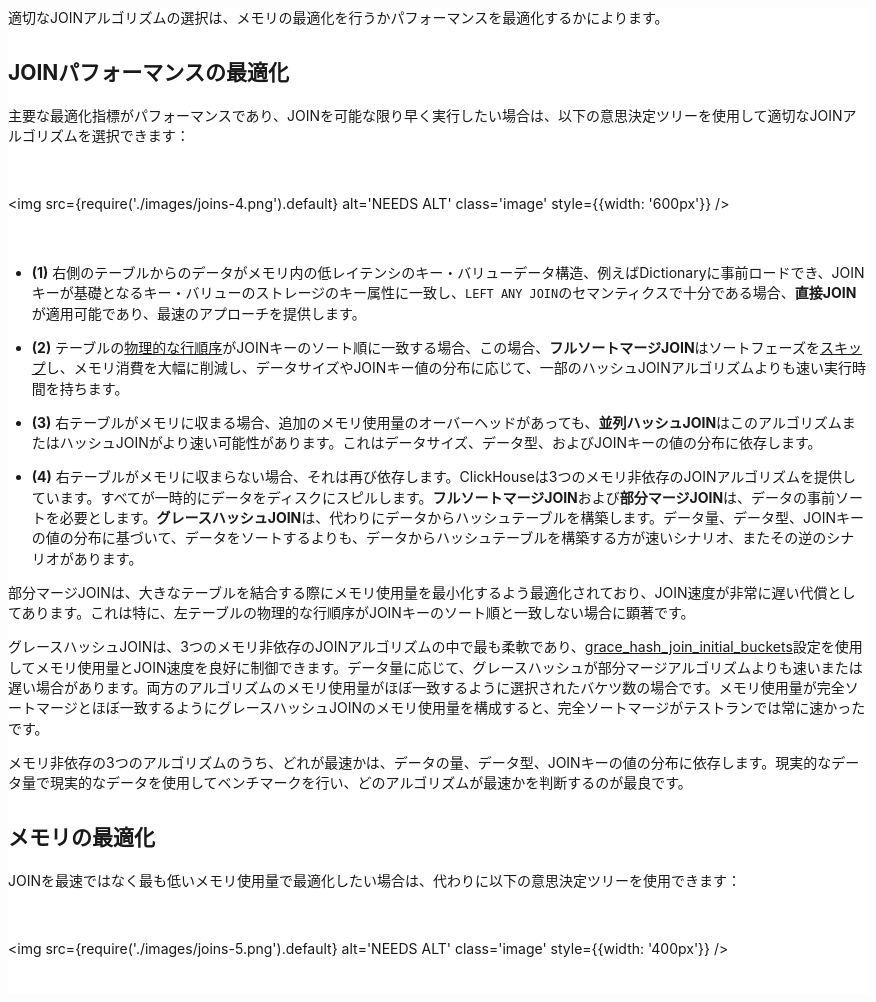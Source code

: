 適切なJOINアルゴリズムの選択は、メモリの最適化を行うかパフォーマンスを最適化するかによります。

## JOINパフォーマンスの最適化

主要な最適化指標がパフォーマンスであり、JOINを可能な限り早く実行したい場合は、以下の意思決定ツリーを使用して適切なJOINアルゴリズムを選択できます：

<br />

<img src={require('./images/joins-4.png').default}
    alt='NEEDS ALT'
    class='image'
    style={{width: '600px'}}
/>

<br />

- **(1)** 右側のテーブルからのデータがメモリ内の低レイテンシのキー・バリューデータ構造、例えばDictionaryに事前ロードでき、JOINキーが基礎となるキー・バリューのストレージのキー属性に一致し、`LEFT ANY JOIN`のセマンティクスで十分である場合、**直接JOIN**が適用可能であり、最速のアプローチを提供します。

- **(2)** テーブルの[物理的な行順序](/ja/optimize/sparse-primary-indexes#data-is-stored-on-disk-ordered-by-primary-key-columns)がJOINキーのソート順に一致する場合、この場合、**フルソートマージJOIN**はソートフェーズを[スキップ](https://clickhouse.com/blog/clickhouse-fully-supports-joins-full-sort-partial-merge-part3#utilizing-physical-row-order)し、メモリ消費を大幅に削減し、データサイズやJOINキー値の分布に応じて、一部のハッシュJOINアルゴリズムよりも速い実行時間を持ちます。

- **(3)** 右テーブルがメモリに収まる場合、追加のメモリ使用量のオーバーヘッドがあっても、**並列ハッシュJOIN**はこのアルゴリズムまたはハッシュJOINがより速い可能性があります。これはデータサイズ、データ型、およびJOINキーの値の分布に依存します。

- **(4)** 右テーブルがメモリに収まらない場合、それは再び依存します。ClickHouseは3つのメモリ非依存のJOINアルゴリズムを提供しています。すべてが一時的にデータをディスクにスピルします。**フルソートマージJOIN**および**部分マージJOIN**は、データの事前ソートを必要とします。**グレースハッシュJOIN**は、代わりにデータからハッシュテーブルを構築します。データ量、データ型、JOINキーの値の分布に基づいて、データをソートするよりも、データからハッシュテーブルを構築する方が速いシナリオ、またその逆のシナリオがあります。

部分マージJOINは、大きなテーブルを結合する際にメモリ使用量を最小化するよう最適化されており、JOIN速度が非常に遅い代償としてあります。これは特に、左テーブルの物理的な行順序がJOINキーのソート順と一致しない場合に顕著です。

グレースハッシュJOINは、3つのメモリ非依存のJOINアルゴリズムの中で最も柔軟であり、[grace_hash_join_initial_buckets](https://github.com/ClickHouse/ClickHouse/blob/23.5/src/Core/Settings.h#L759)設定を使用してメモリ使用量とJOIN速度を良好に制御できます。データ量に応じて、グレースハッシュが部分マージアルゴリズムよりも速いまたは遅い場合があります。両方のアルゴリズムのメモリ使用量がほぼ一致するように選択されたバケツ数の場合です。メモリ使用量が完全ソートマージとほぼ一致するようにグレースハッシュJOINのメモリ使用量を構成すると、完全ソートマージがテストランでは常に速かったです。

メモリ非依存の3つのアルゴリズムのうち、どれが最速かは、データの量、データ型、JOINキーの値の分布に依存します。現実的なデータ量で現実的なデータを使用してベンチマークを行い、どのアルゴリズムが最速かを判断するのが最良です。

## メモリの最適化

JOINを最速ではなく最も低いメモリ使用量で最適化したい場合は、代わりに以下の意思決定ツリーを使用できます：

<br />

<img src={require('./images/joins-5.png').default}
    alt='NEEDS ALT'
    class='image'
    style={{width: '400px'}}
/>

<br />
